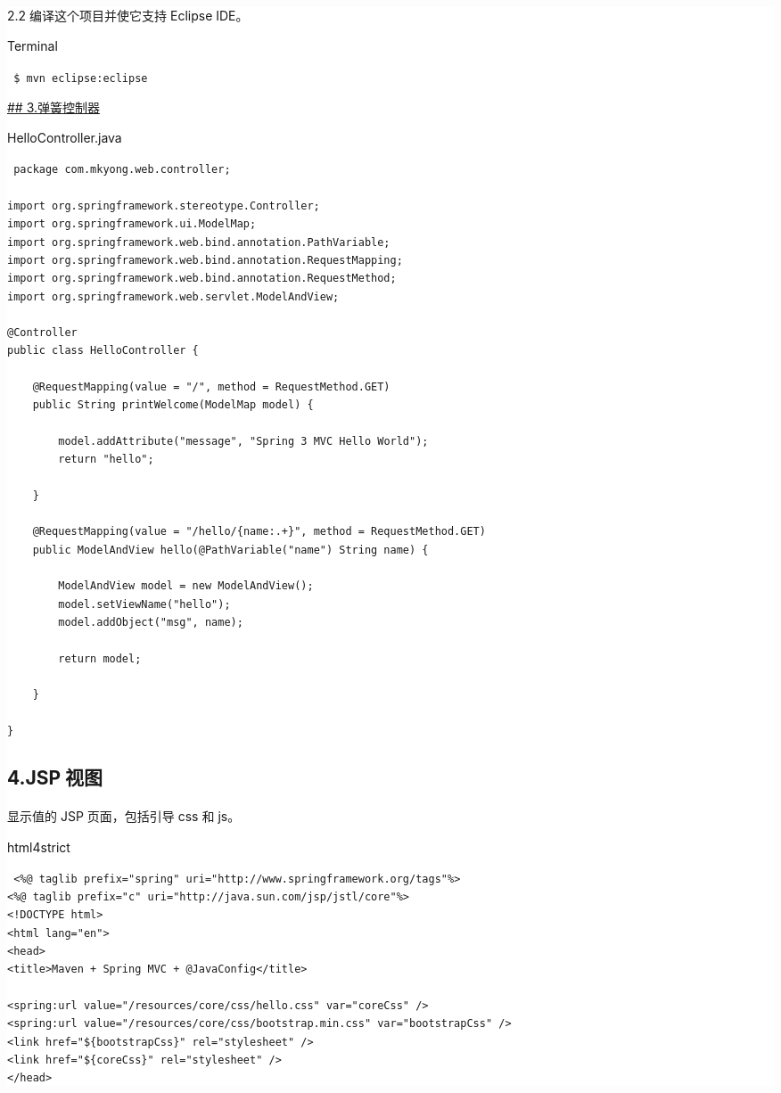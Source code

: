 2.2 编译这个项目并使它支持 Eclipse IDE。

Terminal

```
 $ mvn eclipse:eclipse 
```

 <ins class="adsbygoogle" style="display:block" data-ad-client="ca-pub-2836379775501347" data-ad-slot="8821506761" data-ad-format="auto" data-ad-region="mkyongregion">## 3.弹簧控制器

HelloController.java

```
 package com.mkyong.web.controller;

import org.springframework.stereotype.Controller;
import org.springframework.ui.ModelMap;
import org.springframework.web.bind.annotation.PathVariable;
import org.springframework.web.bind.annotation.RequestMapping;
import org.springframework.web.bind.annotation.RequestMethod;
import org.springframework.web.servlet.ModelAndView;

@Controller
public class HelloController {

	@RequestMapping(value = "/", method = RequestMethod.GET)
	public String printWelcome(ModelMap model) {

		model.addAttribute("message", "Spring 3 MVC Hello World");
		return "hello";

	}

	@RequestMapping(value = "/hello/{name:.+}", method = RequestMethod.GET)
	public ModelAndView hello(@PathVariable("name") String name) {

		ModelAndView model = new ModelAndView();
		model.setViewName("hello");
		model.addObject("msg", name);

		return model;

	}

} 
```

## 4.JSP 视图

显示值的 JSP 页面，包括引导 css 和 js。

html4strict

```
 <%@ taglib prefix="spring" uri="http://www.springframework.org/tags"%>
<%@ taglib prefix="c" uri="http://java.sun.com/jsp/jstl/core"%>
<!DOCTYPE html>
<html lang="en">
<head>
<title>Maven + Spring MVC + @JavaConfig</title>

<spring:url value="/resources/core/css/hello.css" var="coreCss" />
<spring:url value="/resources/core/css/bootstrap.min.css" var="bootstrapCss" />
<link href="${bootstrapCss}" rel="stylesheet" />
<link href="${coreCss}" rel="stylesheet" />
</head>
```